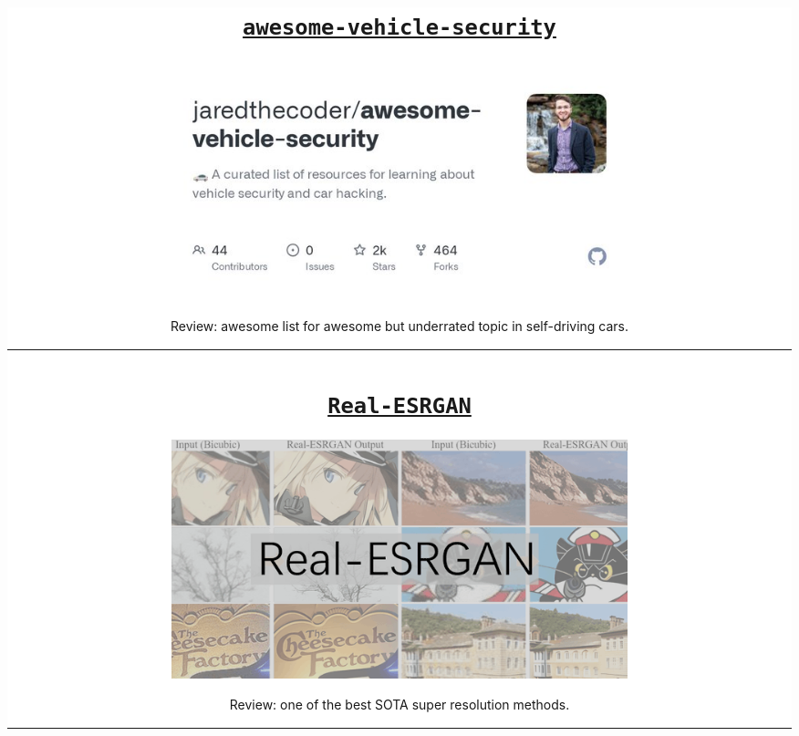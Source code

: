 

<p align="center">
  <h1 align="center">
    <a href="https://github.com/jaredthecoder/awesome-vehicle-security"><code>awesome-vehicle-security</code></a>
  </h1>
  <p align="center">
    <a href="https://github.com/jaredthecoder/awesome-vehicle-security">
    <img src="/assets/images/repo_cards/jaredthecoder_awesome-vehicle-security.jpg" width="500" />
    </a>
    <p  align="center">
        Review: awesome list for awesome but underrated topic in self-driving cars.
    </p>
  </p>
</p>
<hr/>


<p align="center">
  <h1 align="center">
    <a href="https://github.com/xinntao/Real-ESRGAN"><code>Real-ESRGAN</code></a>
  </h1>
  <p align="center">
    <a href="https://github.com/xinntao/Real-ESRGAN">
    <img src="/assets/images/repo_cards/xinntao_Real-ESRGAN.png" width="500" />
    </a>
    <p  align="center">
        Review: one of the best SOTA super resolution methods.
    </p>
  </p>
</p>
<hr/>